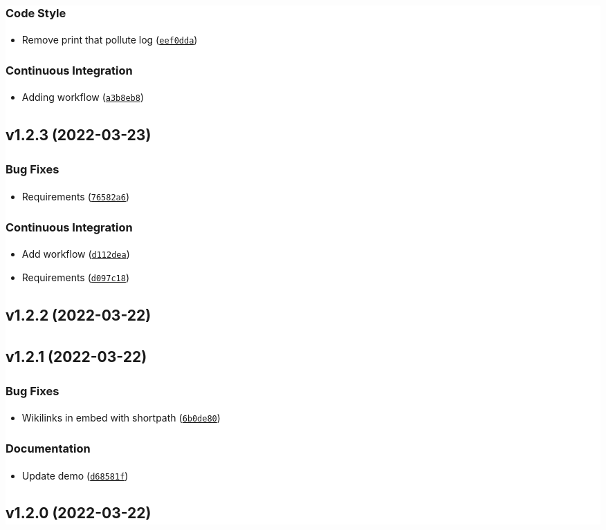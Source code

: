 ### Code Style

- Remove print that pollute log
  ([`eef0dda`](https://github.com/Enveloppe/mkdocs-embed_file-plugin/commit/eef0ddae79da2cd75cf209cc1233ddd17efd9cf9))

### Continuous Integration

- Adding workflow
  ([`a3b8eb8`](https://github.com/Enveloppe/mkdocs-embed_file-plugin/commit/a3b8eb8f69fa2f524950e8e6012fa7a228b4ea50))


## v1.2.3 (2022-03-23)

### Bug Fixes

- Requirements
  ([`76582a6`](https://github.com/Enveloppe/mkdocs-embed_file-plugin/commit/76582a6d0ef6c61cb3ffe0062c2ed50ca4e2b621))

### Continuous Integration

- Add workflow
  ([`d112dea`](https://github.com/Enveloppe/mkdocs-embed_file-plugin/commit/d112deaf5509f7e0fd9137738cf77c706b279c8b))

- Requirements
  ([`d097c18`](https://github.com/Enveloppe/mkdocs-embed_file-plugin/commit/d097c1838714ddd274cbf98d2bb10a2f2859a8e0))


## v1.2.2 (2022-03-22)


## v1.2.1 (2022-03-22)

### Bug Fixes

- Wikilinks in embed with shortpath
  ([`6b0de80`](https://github.com/Enveloppe/mkdocs-embed_file-plugin/commit/6b0de8079f4ad468a503a9512101ec333e08ac1b))

### Documentation

- Update demo
  ([`d68581f`](https://github.com/Enveloppe/mkdocs-embed_file-plugin/commit/d68581f16730fe6d67ecd85000fc3cbe75f57c9e))


## v1.2.0 (2022-03-22)
